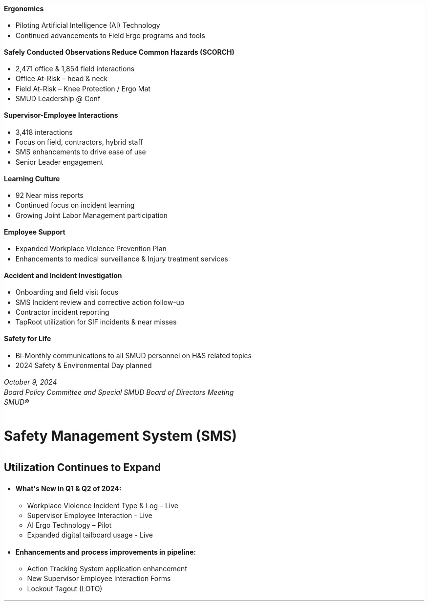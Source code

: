 **Ergonomics**
- Piloting Artificial Intelligence (AI) Technology
- Continued advancements to Field Ergo programs and tools

**Safely Conducted Observations Reduce Common Hazards (SCORCH)**
- 2,471 office & 1,854 field interactions
- Office At-Risk – head & neck
- Field At-Risk – Knee Protection / Ergo Mat
- SMUD Leadership @ Conf

**Supervisor-Employee Interactions**
- 3,418 interactions
- Focus on field, contractors, hybrid staff
- SMS enhancements to drive ease of use
- Senior Leader engagement

**Learning Culture**
- 92 Near miss reports
- Continued focus on incident learning
- Growing Joint Labor Management participation

**Employee Support**
- Expanded Workplace Violence Prevention Plan
- Enhancements to medical surveillance & Injury treatment services

**Accident and Incident Investigation**
- Onboarding and field visit focus
- SMS Incident review and corrective action follow-up
- Contractor incident reporting
- TapRoot utilization for SIF incidents & near misses

**Safety for Life**
- Bi-Monthly communications to all SMUD personnel on H&S related topics
- 2024 Safety & Environmental Day planned

*October 9, 2024*  
*Board Policy Committee and Special SMUD Board of Directors Meeting*  
*SMUD®*

# Safety Management System (SMS)

## Utilization Continues to Expand
- **What's New in Q1 & Q2 of 2024:**
  - Workplace Violence Incident Type & Log – Live
  - Supervisor Employee Interaction - Live
  - AI Ergo Technology – Pilot
  - Expanded digital tailboard usage - Live

- **Enhancements and process improvements in pipeline:**
  - Action Tracking System application enhancement
  - New Supervisor Employee Interaction Forms
  - Lockout Tagout (LOTO)

---